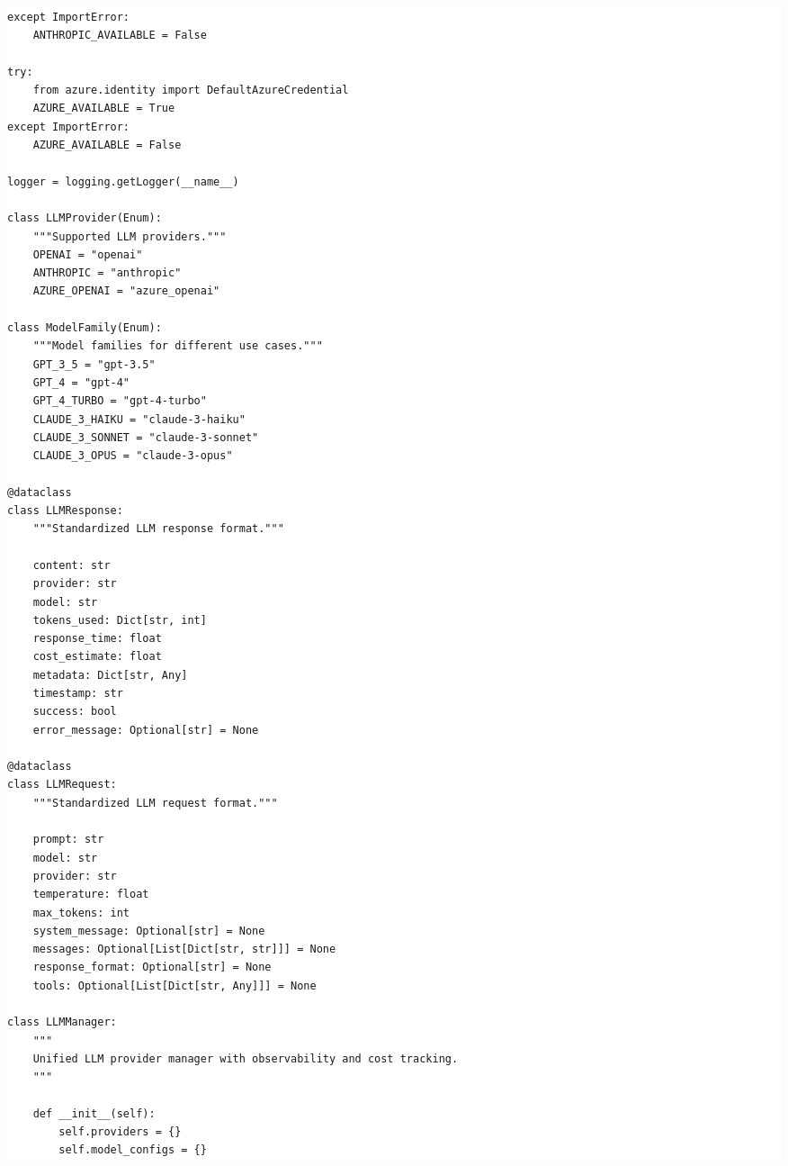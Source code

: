 ```
except ImportError:
    ANTHROPIC_AVAILABLE = False

try:
    from azure.identity import DefaultAzureCredential
    AZURE_AVAILABLE = True
except ImportError:
    AZURE_AVAILABLE = False

logger = logging.getLogger(__name__)

class LLMProvider(Enum):
    """Supported LLM providers."""
    OPENAI = "openai"
    ANTHROPIC = "anthropic"
    AZURE_OPENAI = "azure_openai"

class ModelFamily(Enum):
    """Model families for different use cases."""
    GPT_3_5 = "gpt-3.5"
    GPT_4 = "gpt-4"
    GPT_4_TURBO = "gpt-4-turbo"
    CLAUDE_3_HAIKU = "claude-3-haiku"
    CLAUDE_3_SONNET = "claude-3-sonnet"
    CLAUDE_3_OPUS = "claude-3-opus"

@dataclass
class LLMResponse:
    """Standardized LLM response format."""
    
    content: str
    provider: str
    model: str
    tokens_used: Dict[str, int]
    response_time: float
    cost_estimate: float
    metadata: Dict[str, Any]
    timestamp: str
    success: bool
    error_message: Optional[str] = None

@dataclass
class LLMRequest:
    """Standardized LLM request format."""
    
    prompt: str
    model: str
    provider: str
    temperature: float
    max_tokens: int
    system_message: Optional[str] = None
    messages: Optional[List[Dict[str, str]]] = None
    response_format: Optional[str] = None
    tools: Optional[List[Dict[str, Any]]] = None

class LLMManager:
    """
    Unified LLM provider manager with observability and cost tracking.
    """
    
    def __init__(self):
        self.providers = {}
        self.model_configs = {}
```